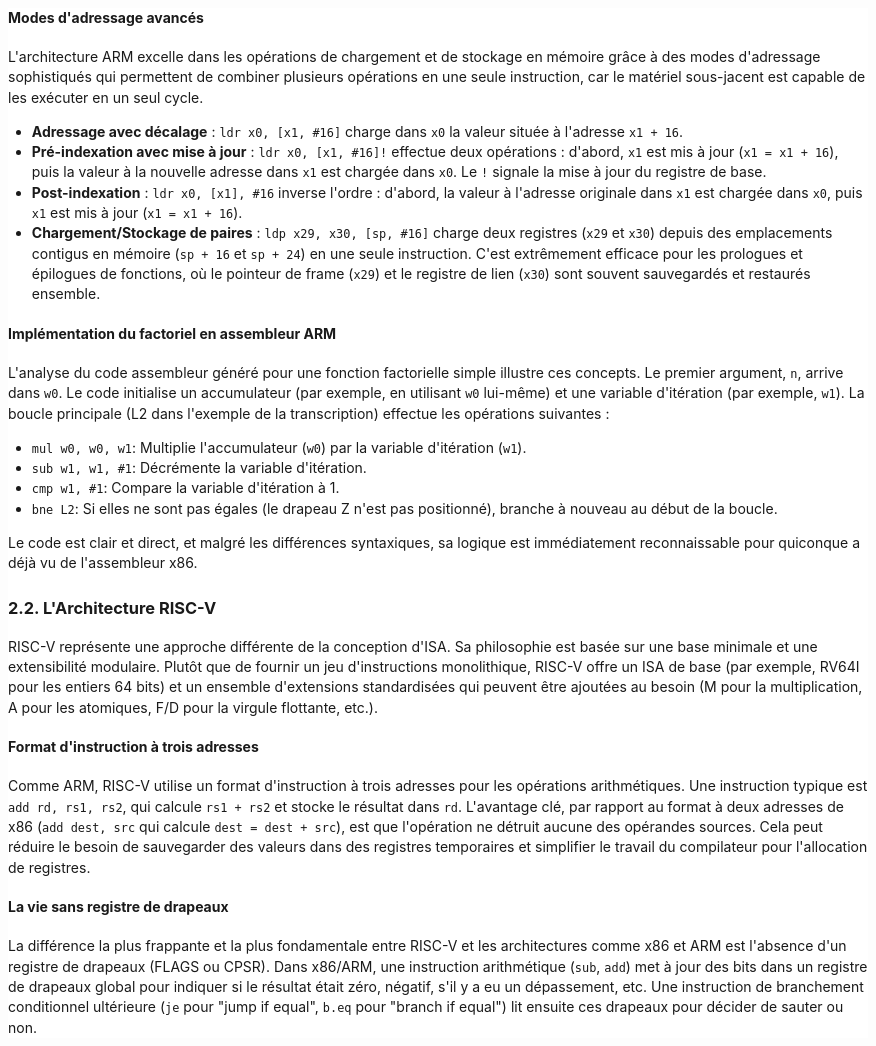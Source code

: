 #### Modes d'adressage avancés

L'architecture ARM excelle dans les opérations de chargement et de stockage en mémoire grâce à des modes d'adressage sophistiqués qui permettent de combiner plusieurs opérations en une seule instruction, car le matériel sous-jacent est capable de les exécuter en un seul cycle.

- **Adressage avec décalage** : `ldr x0, [x1, #16]` charge dans `x0` la valeur située à l'adresse `x1 + 16`.
- **Pré-indexation avec mise à jour** : `ldr x0, [x1, #16]!` effectue deux opérations : d'abord, `x1` est mis à jour (`x1 = x1 + 16`), puis la valeur à la nouvelle adresse dans `x1` est chargée dans `x0`. Le `!` signale la mise à jour du registre de base.
- **Post-indexation** : `ldr x0, [x1], #16` inverse l'ordre : d'abord, la valeur à l'adresse originale dans `x1` est chargée dans `x0`, puis `x1` est mis à jour (`x1 = x1 + 16`).
- **Chargement/Stockage de paires** : `ldp x29, x30, [sp, #16]` charge deux registres (`x29` et `x30`) depuis des emplacements contigus en mémoire (`sp + 16` et `sp + 24`) en une seule instruction. C'est extrêmement efficace pour les prologues et épilogues de fonctions, où le pointeur de frame (`x29`) et le registre de lien (`x30`) sont souvent sauvegardés et restaurés ensemble.

#### Implémentation du factoriel en assembleur ARM

L'analyse du code assembleur généré pour une fonction factorielle simple illustre ces concepts. Le premier argument, `n`, arrive dans `w0`. Le code initialise un accumulateur (par exemple, en utilisant `w0` lui-même) et une variable d'itération (par exemple, `w1`). La boucle principale (L2 dans l'exemple de la transcription) effectue les opérations suivantes :

- `mul w0, w0, w1`: Multiplie l'accumulateur (`w0`) par la variable d'itération (`w1`).
- `sub w1, w1, #1`: Décrémente la variable d'itération.
- `cmp w1, #1`: Compare la variable d'itération à 1.
- `bne L2`: Si elles ne sont pas égales (le drapeau Z n'est pas positionné), branche à nouveau au début de la boucle.

Le code est clair et direct, et malgré les différences syntaxiques, sa logique est immédiatement reconnaissable pour quiconque a déjà vu de l'assembleur x86.

### 2.2. L'Architecture RISC-V

RISC-V représente une approche différente de la conception d'ISA. Sa philosophie est basée sur une base minimale et une extensibilité modulaire. Plutôt que de fournir un jeu d'instructions monolithique, RISC-V offre un ISA de base (par exemple, RV64I pour les entiers 64 bits) et un ensemble d'extensions standardisées qui peuvent être ajoutées au besoin (M pour la multiplication, A pour les atomiques, F/D pour la virgule flottante, etc.).

#### Format d'instruction à trois adresses

Comme ARM, RISC-V utilise un format d'instruction à trois adresses pour les opérations arithmétiques. Une instruction typique est `add rd, rs1, rs2`, qui calcule `rs1 + rs2` et stocke le résultat dans `rd`. L'avantage clé, par rapport au format à deux adresses de x86 (`add dest, src` qui calcule `dest = dest + src`), est que l'opération ne détruit aucune des opérandes sources. Cela peut réduire le besoin de sauvegarder des valeurs dans des registres temporaires et simplifier le travail du compilateur pour l'allocation de registres.

#### La vie sans registre de drapeaux

La différence la plus frappante et la plus fondamentale entre RISC-V et les architectures comme x86 et ARM est l'absence d'un registre de drapeaux (FLAGS ou CPSR). Dans x86/ARM, une instruction arithmétique (`sub`, `add`) met à jour des bits dans un registre de drapeaux global pour indiquer si le résultat était zéro, négatif, s'il y a eu un dépassement, etc. Une instruction de branchement conditionnel ultérieure (`je` pour "jump if equal", `b.eq` pour "branch if equal") lit ensuite ces drapeaux pour décider de sauter ou non.
